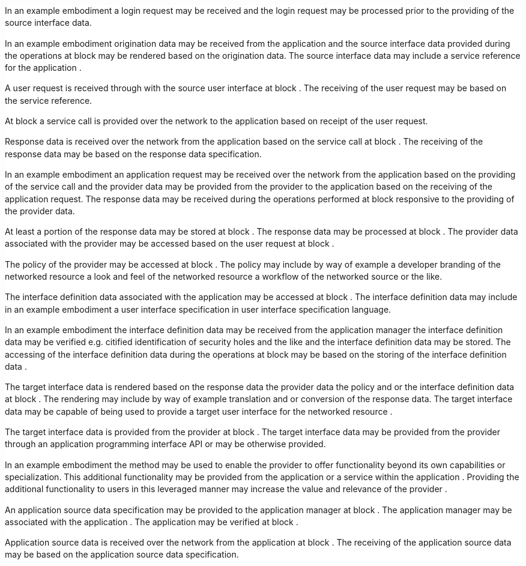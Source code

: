 In an example embodiment a login request may be received and the login request may be processed prior to the providing of the source interface data.

In an example embodiment origination data may be received from the application and the source interface data provided during the operations at block may be rendered based on the origination data. The source interface data may include a service reference for the application .

A user request is received through with the source user interface at block . The receiving of the user request may be based on the service reference.

At block a service call is provided over the network to the application based on receipt of the user request.

Response data is received over the network from the application based on the service call at block . The receiving of the response data may be based on the response data specification.

In an example embodiment an application request may be received over the network from the application based on the providing of the service call and the provider data may be provided from the provider to the application based on the receiving of the application request. The response data may be received during the operations performed at block responsive to the providing of the provider data.

At least a portion of the response data may be stored at block . The response data may be processed at block . The provider data associated with the provider may be accessed based on the user request at block .

The policy of the provider may be accessed at block . The policy may include by way of example a developer branding of the networked resource a look and feel of the networked resource a workflow of the networked source or the like.

The interface definition data associated with the application may be accessed at block . The interface definition data may include in an example embodiment a user interface specification in user interface specification language.

In an example embodiment the interface definition data may be received from the application manager the interface definition data may be verified e.g. citified identification of security holes and the like and the interface definition data may be stored. The accessing of the interface definition data during the operations at block may be based on the storing of the interface definition data .

The target interface data is rendered based on the response data the provider data the policy and or the interface definition data at block . The rendering may include by way of example translation and or conversion of the response data. The target interface data may be capable of being used to provide a target user interface for the networked resource .

The target interface data is provided from the provider at block . The target interface data may be provided from the provider through an application programming interface API or may be otherwise provided.

In an example embodiment the method may be used to enable the provider to offer functionality beyond its own capabilities or specialization. This additional functionality may be provided from the application or a service within the application . Providing the additional functionality to users in this leveraged manner may increase the value and relevance of the provider .

An application source data specification may be provided to the application manager at block . The application manager may be associated with the application . The application may be verified at block .

Application source data is received over the network from the application at block . The receiving of the application source data may be based on the application source data specification.
